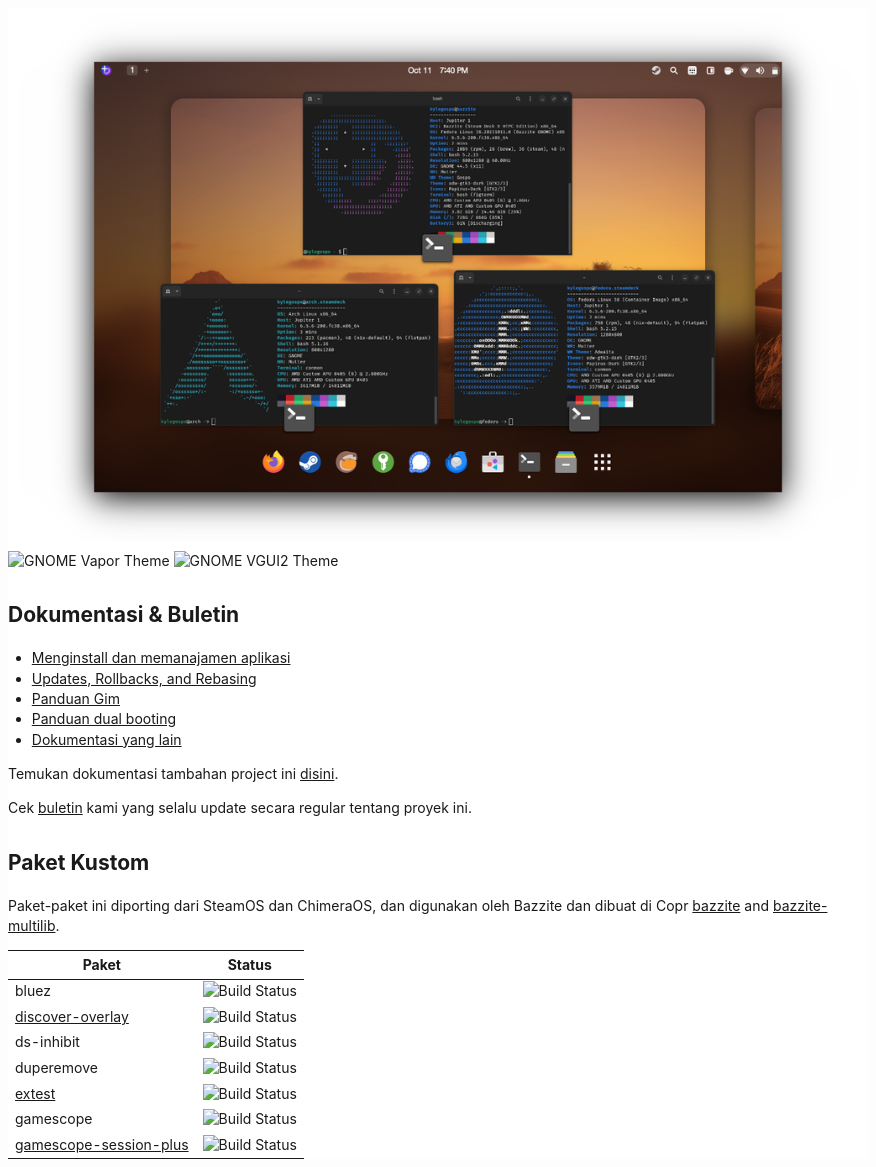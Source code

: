 ![Distrobox Terminals](/repo_content/distrobox.png?raw=true "Distrobox Terminals")
![GNOME Vapor Theme](/repo_content/gnome1.png?raw=true "GNOME Vapor Theme")
![GNOME VGUI2 Theme](/repo_content/gnome2.png?raw=true "GNOME VGUI2 Theme")

## Dokumentasi & Buletin

- [Menginstall dan memanajamen aplikasi](https://universal-blue.discourse.group/docs?topic=35)
- [Updates, Rollbacks, and Rebasing](https://universal-blue.discourse.group/docs?topic=36)
- [Panduan Gim](https://universal-blue.discourse.group/docs?topic=31)
- [Panduan dual booting](https://universal-blue.discourse.group/docs?topic=129)
- [Dokumentasi yang lain](https://universal-blue.discourse.group/docs?topic=287)

Temukan dokumentasi tambahan project ini [disini](http://docs.bazzite.gg/).

Cek [buletin](https://universal-blue.discourse.group/tag/bazzite-buzz) kami yang selalu update secara regular tentang proyek ini.

## Paket Kustom
Paket-paket ini diporting dari SteamOS dan ChimeraOS, dan digunakan oleh Bazzite dan dibuat di Copr [bazzite](https://copr.fedorainfracloud.org/coprs/kylegospo/bazzite/) and [bazzite-multilib](https://copr.fedorainfracloud.org/coprs/kylegospo/bazzite-multilib/).

| Paket                                                                                             | Status                                                                                                                                                      |
| --------------------------------------------------------------------------------------------------- | ----------------------------------------------------------------------------------------------------------------------------------------------------------- |
| bluez                                                                                               | ![Build Status](https://copr.fedorainfracloud.org/coprs/kylegospo/bazzite-multilib/package/bluez/status_image/last_build.png?)                              |
| [discover-overlay](https://github.com/trigg/Discover)                                               | ![Build Status](https://copr.fedorainfracloud.org/coprs/kylegospo/bazzite/package/discover-overlay/status_image/last_build.png?)                            |
| ds-inhibit                                                                                          | ![Build Status](https://copr.fedorainfracloud.org/coprs/kylegospo/bazzite/package/ds-inhibit/status_image/last_build.png?)                                  |
| duperemove                                                                                          | ![Build Status](https://copr.fedorainfracloud.org/coprs/kylegospo/bazzite/package/duperemove/status_image/last_build.png?)                                  |
| [extest](https://github.com/Supreeeme/extest)                                                       | ![Build Status](https://copr.fedorainfracloud.org/coprs/kylegospo/bazzite-multilib/package/extest/status_image/last_build.png?)                             |
| gamescope                                                                                           | ![Build Status](https://copr.fedorainfracloud.org/coprs/kylegospo/bazzite-multilib/package/gamescope/status_image/last_build.png?)                          |
| [gamescope-session-plus](https://github.com/ChimeraOS/gamescope-session)                            | ![Build Status](https://copr.fedorainfracloud.org/coprs/kylegospo/bazzite/package/gamescope-session-plus/status_image/last_build.png?)                      |